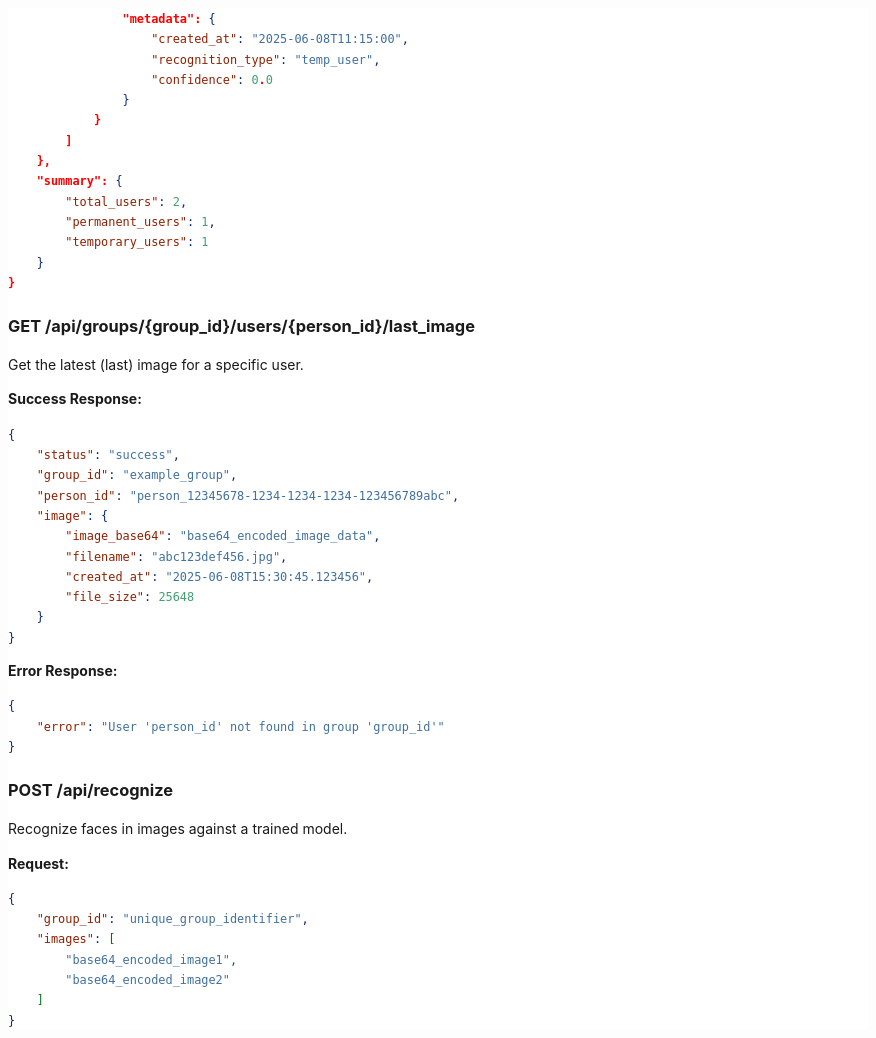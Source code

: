 ```json
                "metadata": {
                    "created_at": "2025-06-08T11:15:00",
                    "recognition_type": "temp_user",
                    "confidence": 0.0
                }
            }
        ]
    },
    "summary": {
        "total_users": 2,
        "permanent_users": 1,
        "temporary_users": 1
    }
}
```

### GET /api/groups/{group_id}/users/{person_id}/last_image

Get the latest (last) image for a specific user.

**Success Response:**
```json
{
    "status": "success",
    "group_id": "example_group",
    "person_id": "person_12345678-1234-1234-1234-123456789abc",
    "image": {
        "image_base64": "base64_encoded_image_data",
        "filename": "abc123def456.jpg",
        "created_at": "2025-06-08T15:30:45.123456",
        "file_size": 25648
    }
}
```

**Error Response:**
```json
{
    "error": "User 'person_id' not found in group 'group_id'"
}
```

### POST /api/recognize

Recognize faces in images against a trained model.

**Request:**
```json
{
    "group_id": "unique_group_identifier",
    "images": [
        "base64_encoded_image1",
        "base64_encoded_image2"
    ]
}
```
